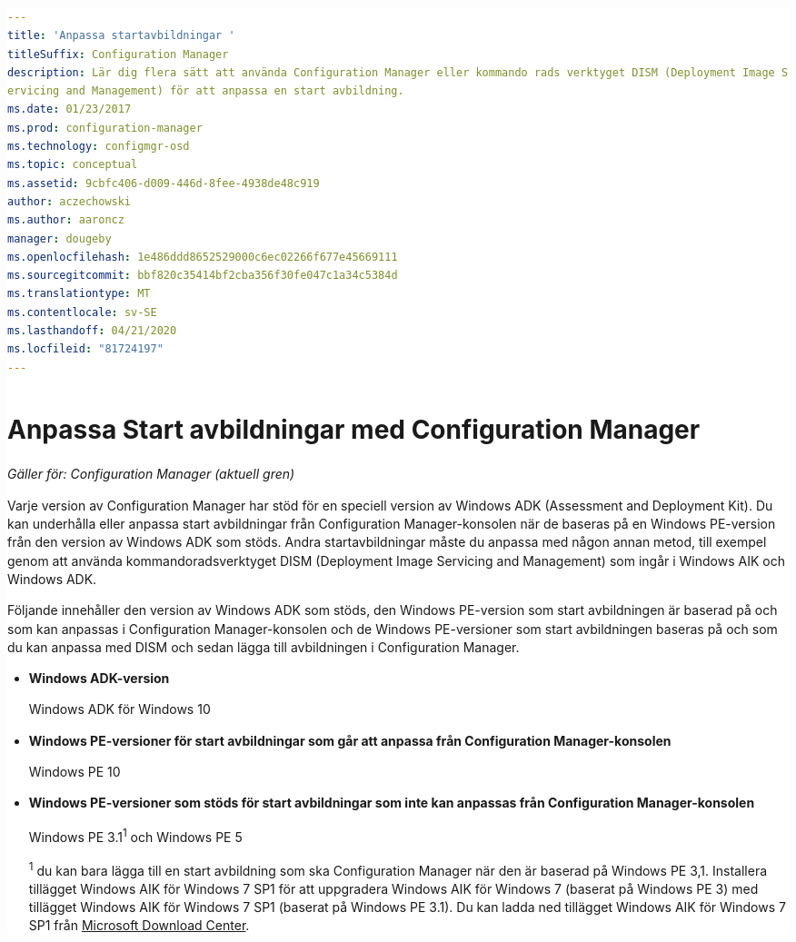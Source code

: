 ```yaml
---
title: 'Anpassa startavbildningar '
titleSuffix: Configuration Manager
description: Lär dig flera sätt att använda Configuration Manager eller kommando rads verktyget DISM (Deployment Image Servicing and Management) för att anpassa en start avbildning.
ms.date: 01/23/2017
ms.prod: configuration-manager
ms.technology: configmgr-osd
ms.topic: conceptual
ms.assetid: 9cbfc406-d009-446d-8fee-4938de48c919
author: aczechowski
ms.author: aaroncz
manager: dougeby
ms.openlocfilehash: 1e486ddd8652529000c6ec02266f677e45669111
ms.sourcegitcommit: bbf820c35414bf2cba356f30fe047c1a34c5384d
ms.translationtype: MT
ms.contentlocale: sv-SE
ms.lasthandoff: 04/21/2020
ms.locfileid: "81724197"
---
```

# <a name="customize-boot-images-with-configuration-manager"></a>Anpassa Start avbildningar med Configuration Manager

*Gäller för: Configuration Manager (aktuell gren)*

Varje version av Configuration Manager har stöd för en speciell version av Windows ADK (Assessment and Deployment Kit). Du kan underhålla eller anpassa start avbildningar från Configuration Manager-konsolen när de baseras på en Windows PE-version från den version av Windows ADK som stöds. Andra startavbildningar måste du anpassa med någon annan metod, till exempel genom att använda kommandoradsverktyget DISM (Deployment Image Servicing and Management) som ingår i Windows AIK och Windows ADK.  

 Följande innehåller den version av Windows ADK som stöds, den Windows PE-version som start avbildningen är baserad på och som kan anpassas i Configuration Manager-konsolen och de Windows PE-versioner som start avbildningen baseras på och som du kan anpassa med DISM och sedan lägga till avbildningen i Configuration Manager.  

- **Windows ADK-version**  

   Windows ADK för Windows 10  

- **Windows PE-versioner för start avbildningar som går att anpassa från Configuration Manager-konsolen**  

   Windows PE 10  

- **Windows PE-versioner som stöds för start avbildningar som inte kan anpassas från Configuration Manager-konsolen**  

   Windows PE 3.1<sup>1</sup> och Windows PE 5  

   <sup>1</sup> du kan bara lägga till en start avbildning som ska Configuration Manager när den är baserad på Windows PE 3,1. Installera tillägget Windows AIK för Windows 7 SP1 för att uppgradera Windows AIK för Windows 7 (baserat på Windows PE 3) med tillägget Windows AIK för Windows 7 SP1 (baserat på Windows PE 3.1). Du kan ladda ned tillägget Windows AIK för Windows 7 SP1 från [Microsoft Download Center](https://www.microsoft.com/download/details.aspx?id=5188).  
